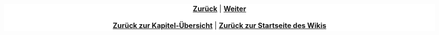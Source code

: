 <p align="center">
<a href="/docs/04-tools/04-windsurf/01-ueberblick/02-api_anbindungen_und_externe_modelle/02-jentic/README.md"><strong>Zurück</strong></a> | 
<a href="/docs/04-tools/04-windsurf/01-ueberblick/04-datenschutz_sicherheit_und_datenhaltung/README.md"><strong>Weiter</strong></a>
</p>

<p align="center">
<a href="/docs/04-tools/04-windsurf/README.md/#dieses-thema-beinhaltet-folgende-kapitel"><strong>Zurück zur Kapitel-Übersicht</strong></a> | <a href="/docs/00-willkommen/README.md"><strong>Zurück zur Startseite des Wikis</strong></a>
</p>